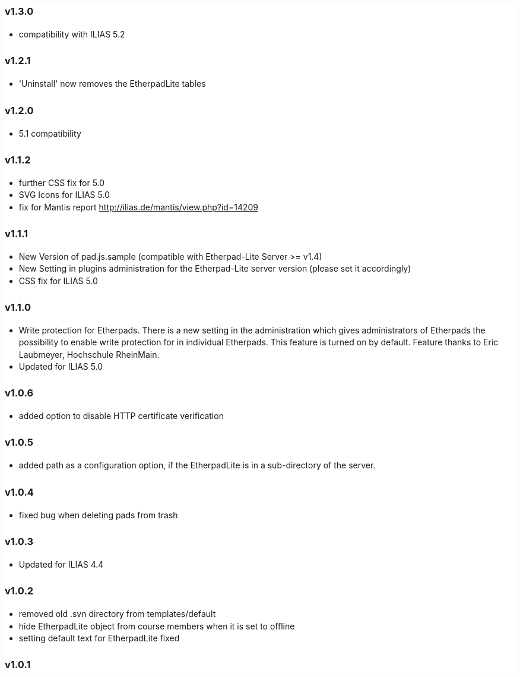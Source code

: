 ### v1.3.0 ###
* compatibility with ILIAS 5.2

### v1.2.1 ###
* 'Uninstall' now removes the EtherpadLite tables

### v1.2.0 ###
* 5.1 compatibility 

### v1.1.2 ###
* further CSS fix for 5.0
* SVG Icons for ILIAS 5.0
* fix for Mantis report http://ilias.de/mantis/view.php?id=14209

### v1.1.1 ###
* New Version of pad.js.sample (compatible with Etherpad-Lite Server >= v1.4)
* New Setting in plugins administration for the Etherpad-Lite server version (please set it accordingly)
* CSS fix for ILIAS 5.0

### v1.1.0 ###
* Write protection for Etherpads. There is a new setting in the administration which gives administrators of Etherpads the possibility to enable write protection for in individual Etherpads. This feature is turned on by default. Feature thanks to Eric Laubmeyer, Hochschule RheinMain.
* Updated for ILIAS 5.0


### v1.0.6 ###
* added option to disable HTTP certificate verification

### v1.0.5 ###

* added path as a configuration option, if the EtherpadLite is in a sub-directory of the server.

### v1.0.4 ###

* fixed bug when deleting pads from trash

### v1.0.3 ###

* Updated for ILIAS 4.4

### v1.0.2 ###

* removed old .svn directory from templates/default
* hide EtherpadLite object from course members when it is set to offline
* setting default text for EtherpadLite fixed 

### v1.0.1 ###
